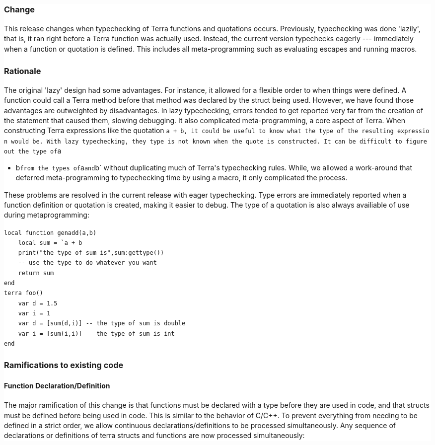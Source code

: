 ### Change

This release changes when typechecking of Terra functions and quotations
occurs. Previously, typechecking was done 'lazily', that is, it ran right
before a Terra function was actually used. Instead, the current version
typechecks eagerly --- immediately when a function or quotation is
defined. This includes all meta-programming such as evaluating escapes and
running macros.

### Rationale

The original 'lazy' design had some advantages. For instance, it allowed for a
flexible order to when things were defined. A function could call a Terra
method before that method was declared by the struct being used. However, we
have found those advantages are outweighted by disadvantages. In lazy
typechecking, errors tended to get reported very far from the creation of the
statement that caused them, slowing debugging. It also complicated
meta-programming, a core aspect of Terra. When constructing Terra expressions
like the quotation `a + b, it could be useful to know what the type of the
resulting expression would be. With lazy typechecking, they type is not known
when the quote is constructed. It can be difficult to figure out the type of`a
+ b`from the types of`a`and`b` without duplicating much of Terra's
typechecking rules. While, we allowed a work-around that deferred
meta-programming to typechecking time by using a macro, it only complicated
the process.

These problems are resolved in the current release with eager
typechecking. Type errors are immediately reported when a function definition
or quotation is created, making it easier to debug. The type of a quotation is
also always availiable of use during metaprogramming:

```
local function genadd(a,b)
    local sum = `a + b
    print("the type of sum is",sum:gettype())
    -- use the type to do whatever you want
    return sum
end
terra foo()
    var d = 1.5
    var i = 1
    var d = [sum(d,i)] -- the type of sum is double
    var i = [sum(i,i)] -- the type of sum is int
end
```

### Ramifications to existing code

#### Function Declaration/Definition

The major ramification of this change is that functions must be declared with
a type before they are used in code, and that structs must be defined before
being used in code. This is similar to the behavior of C/C++. To prevent
everything from needing to be defined in a strict order, we allow continuous
declarations/definitions to be processed simultaneously. Any sequence of
declarations or definitions of terra structs and functions are now processed
simultaneously:
